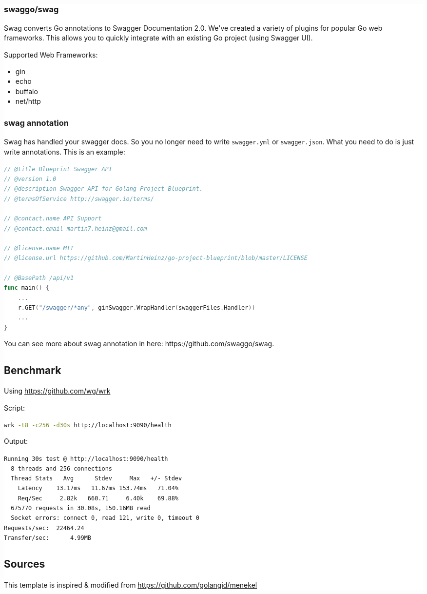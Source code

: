 ### swaggo/swag
Swag converts Go annotations to Swagger Documentation 2.0. We've created a variety of plugins for popular Go web frameworks. This allows you to quickly integrate with an existing Go project (using Swagger UI).

Supported Web Frameworks:
* gin
* echo
* buffalo
* net/http

### swag annotation
Swag has handled your swagger docs. So you no longer need to write `swagger.yml` or `swagger.json`. What you need to do is just write annotations. This is an example:

```go
// @title Blueprint Swagger API
// @version 1.0
// @description Swagger API for Golang Project Blueprint.
// @termsOfService http://swagger.io/terms/

// @contact.name API Support
// @contact.email martin7.heinz@gmail.com

// @license.name MIT
// @license.url https://github.com/MartinHeinz/go-project-blueprint/blob/master/LICENSE

// @BasePath /api/v1
func main() {
    ...
    r.GET("/swagger/*any", ginSwagger.WrapHandler(swaggerFiles.Handler))
    ...
}
```

You can see more about swag annotation in here: https://github.com/swaggo/swag.

## Benchmark
Using https://github.com/wg/wrk

Script:
```sh
wrk -t8 -c256 -d30s http://localhost:9090/health
```

Output:
```sh
Running 30s test @ http://localhost:9090/health
  8 threads and 256 connections
  Thread Stats   Avg      Stdev     Max   +/- Stdev
    Latency    13.17ms   11.67ms 153.74ms   71.04%
    Req/Sec     2.82k   660.71     6.40k    69.88%
  675770 requests in 30.08s, 150.16MB read
  Socket errors: connect 0, read 121, write 0, timeout 0
Requests/sec:  22464.24
Transfer/sec:      4.99MB
```

## Sources
This template is inspired & modified from https://github.com/golangid/menekel
